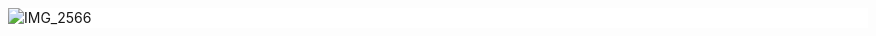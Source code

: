<img alt="IMG_2566" src="http://farm5.static.flickr.com/4113/4981701109_f732d824e4.jpg" width="500" height="336" /></p>
